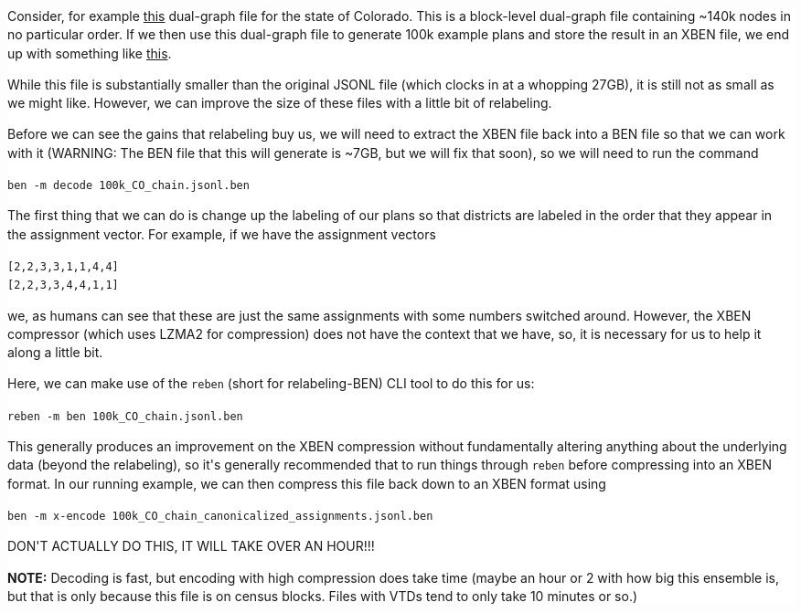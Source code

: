 Consider, for example [this](./example/CO_small.json) dual-graph file for the state 
of Colorado. This is a block-level dual-graph file containing ~140k nodes in no 
particular order. If we then use this dual-graph file to generate 100k example plans
and store the result in an XBEN file, we end up with something like
[this](./example/100k_CO_chain.jsonl.xben).

While this file is substantially smaller than the original JSONL file (which
clocks in at a whopping 27GB), it is still not as small as we might like.
However, we can improve the size of these files with a little bit of 
relabeling. 

Before we can see the gains that relabeling buy us, we will need to
extract the XBEN file back into a BEN file so that
we can work with it (WARNING: The BEN file that this will generate is 
~7GB, but we will fix that soon), so we will need to run the command

```
ben -m decode 100k_CO_chain.jsonl.ben
```

The first thing that we can do is change up the
labeling of our plans so that districts are labeled in the order that
they appear in the assignment vector. For example, if we have the assignment
vectors

```
[2,2,3,3,1,1,4,4]
[2,2,3,3,4,4,1,1]
```

we, as humans can see that these are just the same assignments with some
numbers switched around. However, the XBEN compressor (which uses 
LZMA2 for compression) does not have the context that we have,
so, it is necessary for us to help it along a little bit.

Here, we can make use of the `reben` (short for relabeling-BEN) CLI tool
to do this for us:

```
reben -m ben 100k_CO_chain.jsonl.ben
```

This generally produces an improvement on the XBEN compression
without fundamentally altering anything about the underlying data
(beyond the relabeling), so it's generally recommended that
to run things through `reben` before compressing into an XBEN
format. In our running example, we can then compress this file back
down to an XBEN format using

```
ben -m x-encode 100k_CO_chain_canonicalized_assignments.jsonl.ben
```

DON'T ACTUALLY DO THIS, IT WILL TAKE OVER AN HOUR!!!

**NOTE:** Decoding is fast, but encoding with high compression does take time 
(maybe an hour or 2 with how big this ensemble is, but that is only because 
this file is on census blocks. Files with VTDs tend to only take 10 minutes 
or so.)
